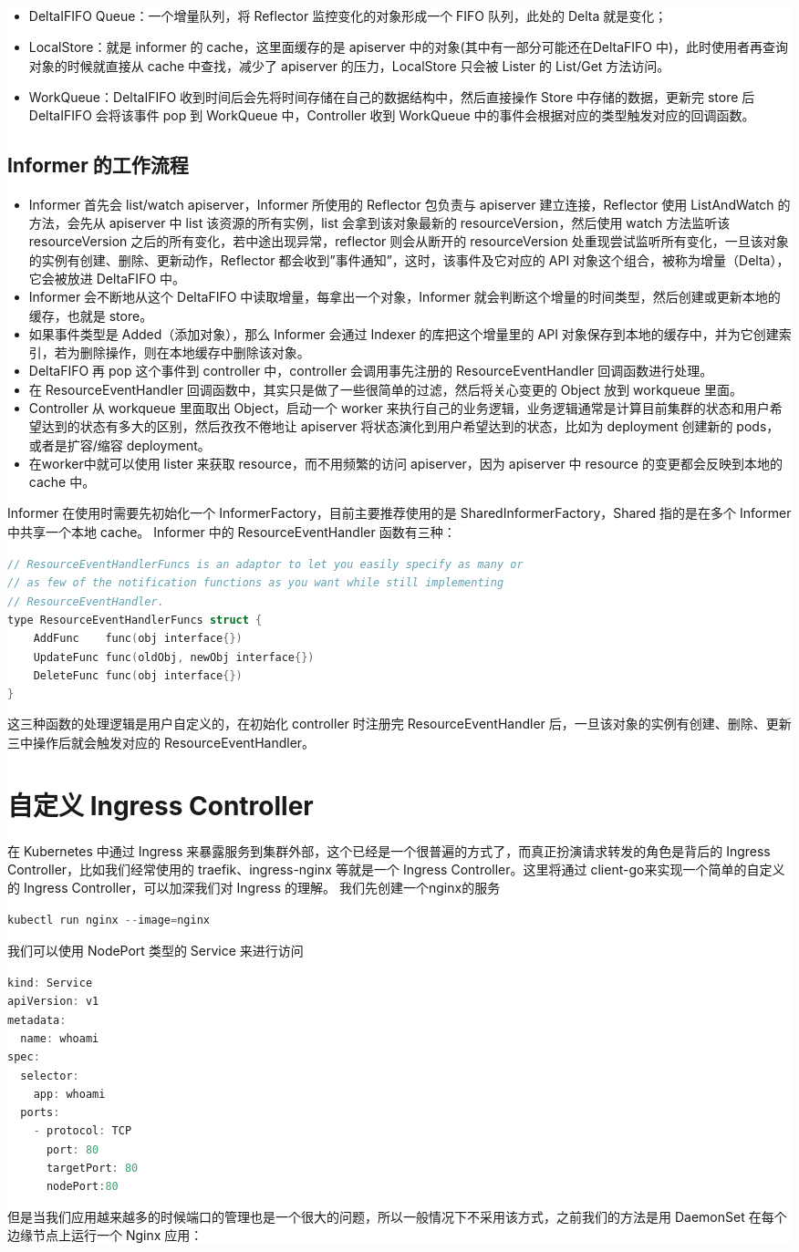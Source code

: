 - DeltaIFIFO Queue：一个增量队列，将 Reflector 监控变化的对象形成一个 FIFO 队列，此处的 Delta 就是变化；

- LocalStore：就是 informer 的 cache，这里面缓存的是 apiserver 中的对象(其中有一部分可能还在DeltaFIFO 中)，此时使用者再查询对象的时候就直接从 cache 中查找，减少了 apiserver 的压力，LocalStore 只会被 Lister 的 List/Get 方法访问。

- WorkQueue：DeltaIFIFO 收到时间后会先将时间存储在自己的数据结构中，然后直接操作 Store 中存储的数据，更新完 store 后 DeltaIFIFO 会将该事件 pop 到 WorkQueue 中，Controller 收到 WorkQueue 中的事件会根据对应的类型触发对应的回调函数。

## Informer 的工作流程
- Informer 首先会 list/watch apiserver，Informer 所使用的 Reflector 包负责与 apiserver 建立连接，Reflector 使用 ListAndWatch 的方法，会先从 apiserver 中 list 该资源的所有实例，list 会拿到该对象最新的 resourceVersion，然后使用 watch 方法监听该 resourceVersion 之后的所有变化，若中途出现异常，reflector 则会从断开的 resourceVersion 处重现尝试监听所有变化，一旦该对象的实例有创建、删除、更新动作，Reflector 都会收到”事件通知”，这时，该事件及它对应的 API 对象这个组合，被称为增量（Delta），它会被放进 DeltaFIFO 中。
- Informer 会不断地从这个 DeltaFIFO 中读取增量，每拿出一个对象，Informer 就会判断这个增量的时间类型，然后创建或更新本地的缓存，也就是 store。
- 如果事件类型是 Added（添加对象），那么 Informer 会通过 Indexer 的库把这个增量里的 API 对象保存到本地的缓存中，并为它创建索引，若为删除操作，则在本地缓存中删除该对象。
- DeltaFIFO 再 pop 这个事件到 controller 中，controller 会调用事先注册的 ResourceEventHandler 回调函数进行处理。
- 在 ResourceEventHandler 回调函数中，其实只是做了一些很简单的过滤，然后将关心变更的 Object 放到 workqueue 里面。
- Controller 从 workqueue 里面取出 Object，启动一个 worker 来执行自己的业务逻辑，业务逻辑通常是计算目前集群的状态和用户希望达到的状态有多大的区别，然后孜孜不倦地让 apiserver 将状态演化到用户希望达到的状态，比如为 deployment 创建新的 pods，或者是扩容/缩容 deployment。
- 在worker中就可以使用 lister 来获取 resource，而不用频繁的访问 apiserver，因为 apiserver 中 resource 的变更都会反映到本地的 cache 中。

Informer 在使用时需要先初始化一个 InformerFactory，目前主要推荐使用的是 SharedInformerFactory，Shared 指的是在多个 Informer 中共享一个本地 cache。
Informer 中的 ResourceEventHandler 函数有三种：

```cpp
// ResourceEventHandlerFuncs is an adaptor to let you easily specify as many or
// as few of the notification functions as you want while still implementing
// ResourceEventHandler.
type ResourceEventHandlerFuncs struct {
    AddFunc    func(obj interface{})
    UpdateFunc func(oldObj, newObj interface{})
    DeleteFunc func(obj interface{})
}
```
这三种函数的处理逻辑是用户自定义的，在初始化 controller 时注册完 ResourceEventHandler 后，一旦该对象的实例有创建、删除、更新三中操作后就会触发对应的 ResourceEventHandler。

# 自定义 Ingress Controller
在 Kubernetes 中通过 Ingress 来暴露服务到集群外部，这个已经是一个很普遍的方式了，而真正扮演请求转发的角色是背后的 Ingress Controller，比如我们经常使用的 traefik、ingress-nginx 等就是一个 Ingress Controller。这里将通过 client-go来实现一个简单的自定义的 Ingress Controller，可以加深我们对 Ingress 的理解。
我们先创建一个nginx的服务

```cpp
kubectl run nginx --image=nginx
```
我们可以使用 NodePort 类型的 Service 来进行访问
```cpp
kind: Service
apiVersion: v1
metadata:
  name: whoami
spec:
  selector:
    app: whoami
  ports:
    - protocol: TCP
      port: 80
      targetPort: 80
      nodePort:80
```
但是当我们应用越来越多的时候端口的管理也是一个很大的问题，所以一般情况下不采用该方式，之前我们的方法是用 DaemonSet 在每个边缘节点上运行一个 Nginx 应用：
